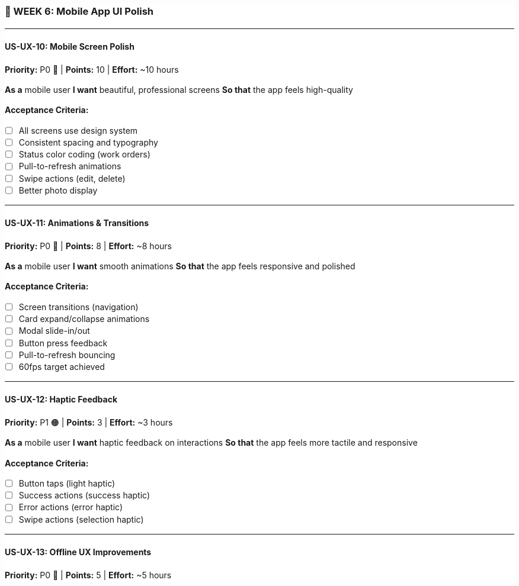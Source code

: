 
### 📱 WEEK 6: Mobile App UI Polish

---

#### US-UX-10: Mobile Screen Polish
**Priority:** P0 🔴 | **Points:** 10 | **Effort:** ~10 hours

**As a** mobile user
**I want** beautiful, professional screens
**So that** the app feels high-quality

**Acceptance Criteria:**
- [ ] All screens use design system
- [ ] Consistent spacing and typography
- [ ] Status color coding (work orders)
- [ ] Pull-to-refresh animations
- [ ] Swipe actions (edit, delete)
- [ ] Better photo display

---

#### US-UX-11: Animations & Transitions
**Priority:** P0 🔴 | **Points:** 8 | **Effort:** ~8 hours

**As a** mobile user
**I want** smooth animations
**So that** the app feels responsive and polished

**Acceptance Criteria:**
- [ ] Screen transitions (navigation)
- [ ] Card expand/collapse animations
- [ ] Modal slide-in/out
- [ ] Button press feedback
- [ ] Pull-to-refresh bouncing
- [ ] 60fps target achieved

---

#### US-UX-12: Haptic Feedback
**Priority:** P1 🟠 | **Points:** 3 | **Effort:** ~3 hours

**As a** mobile user
**I want** haptic feedback on interactions
**So that** the app feels more tactile and responsive

**Acceptance Criteria:**
- [ ] Button taps (light haptic)
- [ ] Success actions (success haptic)
- [ ] Error actions (error haptic)
- [ ] Swipe actions (selection haptic)

---

#### US-UX-13: Offline UX Improvements
**Priority:** P0 🔴 | **Points:** 5 | **Effort:** ~5 hours
